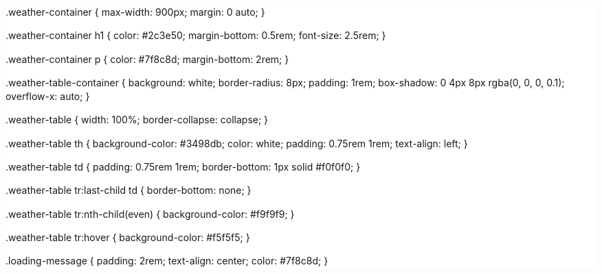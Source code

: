.weather-container {
  max-width: 900px;
  margin: 0 auto;
}

.weather-container h1 {
  color: #2c3e50;
  margin-bottom: 0.5rem;
  font-size: 2.5rem;
}

.weather-container p {
  color: #7f8c8d;
  margin-bottom: 2rem;
}

.weather-table-container {
  background: white;
  border-radius: 8px;
  padding: 1rem;
  box-shadow: 0 4px 8px rgba(0, 0, 0, 0.1);
  overflow-x: auto;
}

.weather-table {
  width: 100%;
  border-collapse: collapse;
}

.weather-table th {
  background-color: #3498db;
  color: white;
  padding: 0.75rem 1rem;
  text-align: left;
}

.weather-table td {
  padding: 0.75rem 1rem;
  border-bottom: 1px solid #f0f0f0;
}

.weather-table tr:last-child td {
  border-bottom: none;
}

.weather-table tr:nth-child(even) {
  background-color: #f9f9f9;
}

.weather-table tr:hover {
  background-color: #f5f5f5;
}

.loading-message {
  padding: 2rem;
  text-align: center;
  color: #7f8c8d;
}
